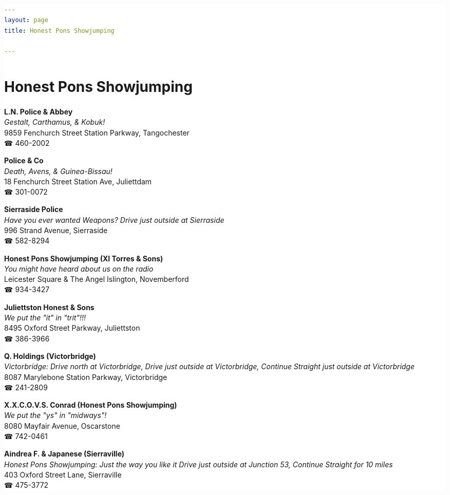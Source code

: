 ```yaml
---
layout: page 
title: Honest Pons Showjumping

---
```



# Honest Pons Showjumping


 **L.N. Police & Abbey**  
_Gestalt, Carthamus, & Kobuk!_  
9859 Fenchurch Street Station Parkway, Tangochester  
☎ 460-2002

**Police & Co**  
_Death, Avens, & Guinea-Bissau!_  
18 Fenchurch Street Station Ave, Juliettdam  
☎ 301-0072

**Sierraside Police**  
_Have you ever wanted Weapons? 
Drive just outside at Sierraside_  
996 Strand Avenue, Sierraside  
☎ 582-8294

**Honest Pons Showjumping (Xl Torres & Sons)**  
_You might have heard about us on the radio_  
Leicester Square & The Angel Islington, Novemberford  
☎ 934-3427

**Juliettston Honest & Sons**  
_We put the "it" in "trit"!!!_  
8495 Oxford Street Parkway, Juliettston  
☎ 386-3966

**Q. Holdings (Victorbridge)**  
_Victorbridge: Drive north at Victorbridge, Drive just outside at Victorbridge, Continue Straight just outside at Victorbridge_  
8087 Marylebone Station Parkway, Victorbridge  
☎ 241-2809

**X.X.C.O.V.S. Conrad (Honest Pons Showjumping)**  
_We put the "ys" in "midways"!_  
8080 Mayfair Avenue, Oscarstone  
☎ 742-0461

**Aindrea F. & Japanese (Sierraville)**  
_Honest Pons Showjumping: Just the way you like it 
Drive just outside at Junction 53, Continue Straight for 10 miles_  
403 Oxford Street Lane, Sierraville  
☎ 475-3772

